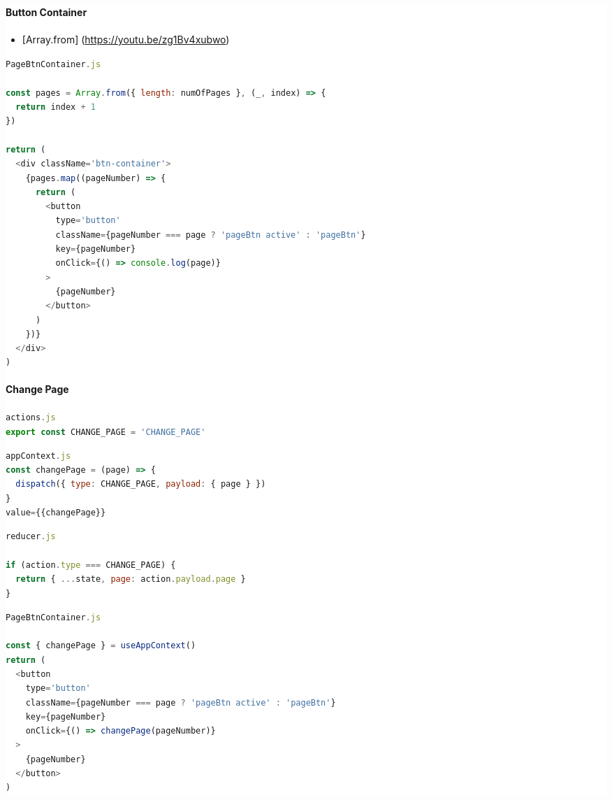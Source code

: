 #### Button Container

- [Array.from] (https://youtu.be/zg1Bv4xubwo)

```js
PageBtnContainer.js

const pages = Array.from({ length: numOfPages }, (_, index) => {
  return index + 1
})

return (
  <div className='btn-container'>
    {pages.map((pageNumber) => {
      return (
        <button
          type='button'
          className={pageNumber === page ? 'pageBtn active' : 'pageBtn'}
          key={pageNumber}
          onClick={() => console.log(page)}
        >
          {pageNumber}
        </button>
      )
    })}
  </div>
)
```

#### Change Page

```js
actions.js
export const CHANGE_PAGE = 'CHANGE_PAGE'
```

```js
appContext.js
const changePage = (page) => {
  dispatch({ type: CHANGE_PAGE, payload: { page } })
}
value={{changePage}}
```

```js
reducer.js

if (action.type === CHANGE_PAGE) {
  return { ...state, page: action.payload.page }
}
```

```js
PageBtnContainer.js

const { changePage } = useAppContext()
return (
  <button
    type='button'
    className={pageNumber === page ? 'pageBtn active' : 'pageBtn'}
    key={pageNumber}
    onClick={() => changePage(pageNumber)}
  >
    {pageNumber}
  </button>
)
```

